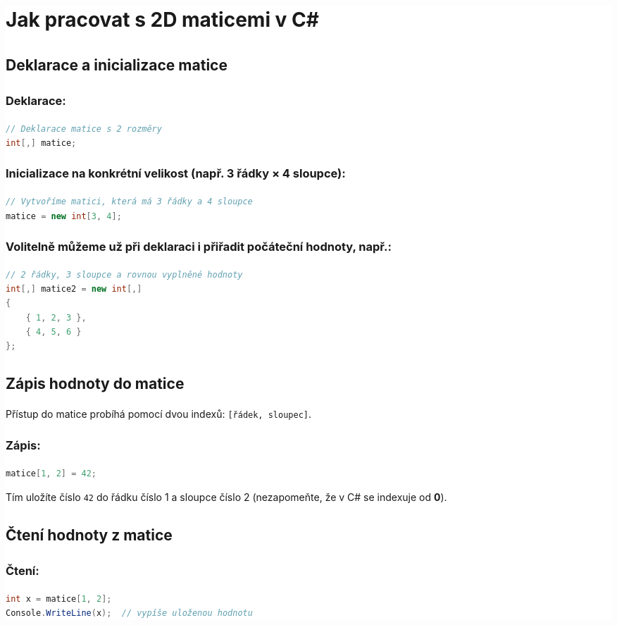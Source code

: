 # Jak pracovat s 2D maticemi v C#

## Deklarace a inicializace matice

### Deklarace:

```csharp
// Deklarace matice s 2 rozměry
int[,] matice;
```

### Inicializace na konkrétní velikost (např. 3 řádky × 4 sloupce):

```csharp
// Vytvoříme matici, která má 3 řádky a 4 sloupce
matice = new int[3, 4];
```

### Volitelně můžeme už při deklaraci i přiřadit počáteční hodnoty, např.:

```csharp
// 2 řádky, 3 sloupce a rovnou vyplněné hodnoty
int[,] matice2 = new int[,]
{
    { 1, 2, 3 },
    { 4, 5, 6 }
};
```

## Zápis hodnoty do matice

Přístup do matice probíhá pomocí dvou indexů: `[řádek, sloupec]`.

### Zápis:

```csharp
matice[1, 2] = 42; 
```

Tím uložíte číslo `42` do řádku číslo 1 a sloupce číslo 2 (nezapomeňte, že v C# se indexuje od **0**).

## Čtení hodnoty z matice

### Čtení:

```csharp
int x = matice[1, 2];
Console.WriteLine(x);  // vypíše uloženou hodnotu
```
